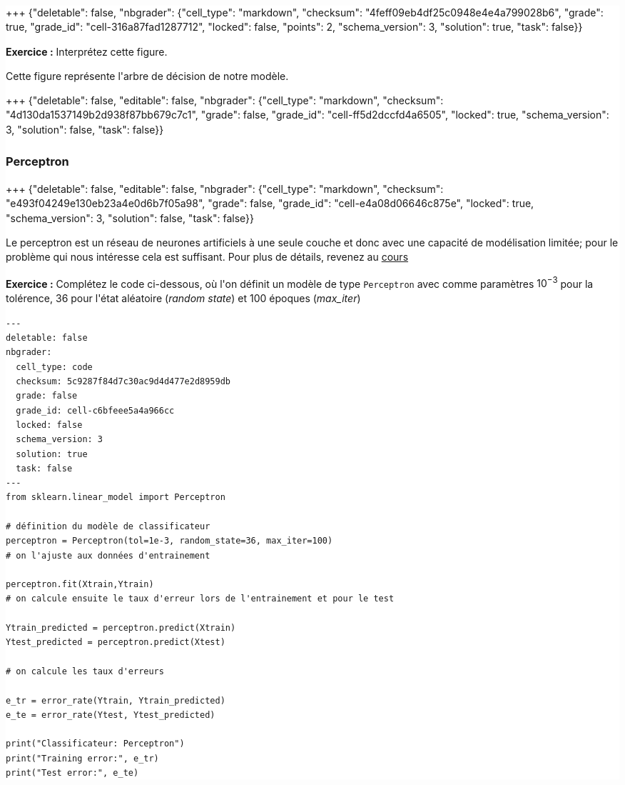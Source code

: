 +++ {"deletable": false, "nbgrader": {"cell_type": "markdown", "checksum": "4feff09eb4df25c0948e4e4a799028b6", "grade": true, "grade_id": "cell-316a87fad1287712", "locked": false, "points": 2, "schema_version": 3, "solution": true, "task": false}}

**Exercice :** Interprétez cette figure.

Cette figure représente l'arbre de décision de notre modèle.

+++ {"deletable": false, "editable": false, "nbgrader": {"cell_type": "markdown", "checksum": "4d130da1537149b2d938f87bb679c7c1", "grade": false, "grade_id": "cell-ff5d2dccfd4a6505", "locked": true, "schema_version": 3, "solution": false, "task": false}}

### Perceptron

+++ {"deletable": false, "editable": false, "nbgrader": {"cell_type": "markdown", "checksum": "e493f04249e130eb23a4e0d6b7f05a98", "grade": false, "grade_id": "cell-e4a08d06646c875e", "locked": true, "schema_version": 3, "solution": false, "task": false}}

Le perceptron est un réseau de neurones artificiels à une seule couche
et donc avec une capacité de modélisation limitée; pour le problème
qui nous intéresse cela est suffisant. Pour plus de détails, revenez
au [cours](CM5.md)

**Exercice :** Complétez le code ci-dessous, où l'on définit un modèle
de type `Perceptron` avec comme paramètres $10^{-3}$ pour la tolérence, $36$ pour l'état aléatoire (*random state*) et 100 époques (*max_iter*)

```{code-cell} ipython3
---
deletable: false
nbgrader:
  cell_type: code
  checksum: 5c9287f84d7c30ac9d4d477e2d8959db
  grade: false
  grade_id: cell-c6bfeee5a4a966cc
  locked: false
  schema_version: 3
  solution: true
  task: false
---
from sklearn.linear_model import Perceptron

# définition du modèle de classificateur
perceptron = Perceptron(tol=1e-3, random_state=36, max_iter=100)
# on l'ajuste aux données d'entrainement

perceptron.fit(Xtrain,Ytrain)
# on calcule ensuite le taux d'erreur lors de l'entrainement et pour le test

Ytrain_predicted = perceptron.predict(Xtrain)
Ytest_predicted = perceptron.predict(Xtest)

# on calcule les taux d'erreurs

e_tr = error_rate(Ytrain, Ytrain_predicted)
e_te = error_rate(Ytest, Ytest_predicted)

print("Classificateur: Perceptron")
print("Training error:", e_tr)
print("Test error:", e_te)
```
